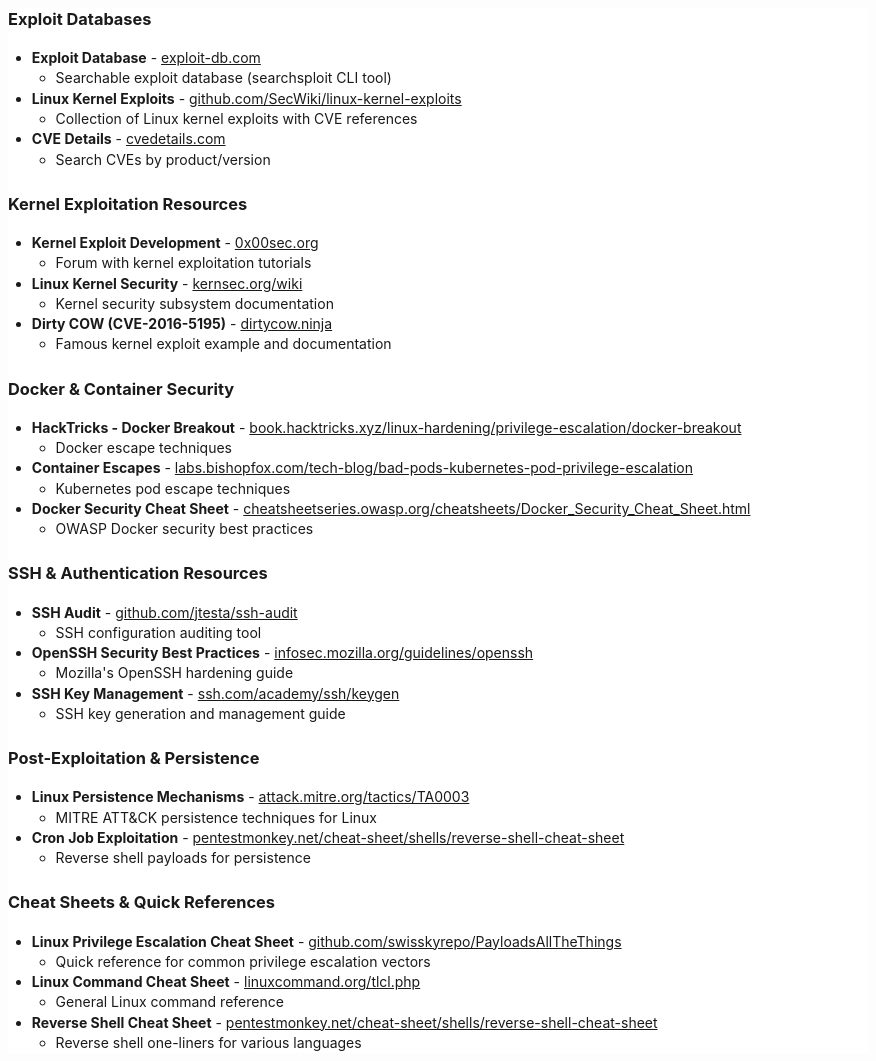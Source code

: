 ### Exploit Databases
- **Exploit Database** - [exploit-db.com](https://www.exploit-db.com/)
  - Searchable exploit database (searchsploit CLI tool)
- **Linux Kernel Exploits** - [github.com/SecWiki/linux-kernel-exploits](https://github.com/SecWiki/linux-kernel-exploits)
  - Collection of Linux kernel exploits with CVE references
- **CVE Details** - [cvedetails.com](https://www.cvedetails.com/)
  - Search CVEs by product/version

### Kernel Exploitation Resources
- **Kernel Exploit Development** - [0x00sec.org](https://0x00sec.org/)
  - Forum with kernel exploitation tutorials
- **Linux Kernel Security** - [kernsec.org/wiki](https://kernsec.org/wiki/)
  - Kernel security subsystem documentation
- **Dirty COW (CVE-2016-5195)** - [dirtycow.ninja](https://dirtycow.ninja/)
  - Famous kernel exploit example and documentation

### Docker & Container Security
- **HackTricks - Docker Breakout** - [book.hacktricks.xyz/linux-hardening/privilege-escalation/docker-breakout](https://book.hacktricks.xyz/linux-hardening/privilege-escalation/docker-breakout)
  - Docker escape techniques
- **Container Escapes** - [labs.bishopfox.com/tech-blog/bad-pods-kubernetes-pod-privilege-escalation](https://labs.bishopfox.com/tech-blog/bad-pods-kubernetes-pod-privilege-escalation)
  - Kubernetes pod escape techniques
- **Docker Security Cheat Sheet** - [cheatsheetseries.owasp.org/cheatsheets/Docker_Security_Cheat_Sheet.html](https://cheatsheetseries.owasp.org/cheatsheets/Docker_Security_Cheat_Sheet.html)
  - OWASP Docker security best practices

### SSH & Authentication Resources
- **SSH Audit** - [github.com/jtesta/ssh-audit](https://github.com/jtesta/ssh-audit)
  - SSH configuration auditing tool
- **OpenSSH Security Best Practices** - [infosec.mozilla.org/guidelines/openssh](https://infosec.mozilla.org/guidelines/openssh)
  - Mozilla's OpenSSH hardening guide
- **SSH Key Management** - [ssh.com/academy/ssh/keygen](https://www.ssh.com/academy/ssh/keygen)
  - SSH key generation and management guide

### Post-Exploitation & Persistence
- **Linux Persistence Mechanisms** - [attack.mitre.org/tactics/TA0003](https://attack.mitre.org/tactics/TA0003/)
  - MITRE ATT&CK persistence techniques for Linux
- **Cron Job Exploitation** - [pentestmonkey.net/cheat-sheet/shells/reverse-shell-cheat-sheet](https://pentestmonkey.net/cheat-sheet/shells/reverse-shell-cheat-sheet)
  - Reverse shell payloads for persistence

### Cheat Sheets & Quick References
- **Linux Privilege Escalation Cheat Sheet** - [github.com/swisskyrepo/PayloadsAllTheThings](https://github.com/swisskyrepo/PayloadsAllTheThings)
  - Quick reference for common privilege escalation vectors
- **Linux Command Cheat Sheet** - [linuxcommand.org/tlcl.php](http://linuxcommand.org/tlcl.php)
  - General Linux command reference
- **Reverse Shell Cheat Sheet** - [pentestmonkey.net/cheat-sheet/shells/reverse-shell-cheat-sheet](https://pentestmonkey.net/cheat-sheet/shells/reverse-shell-cheat-sheet)
  - Reverse shell one-liners for various languages
